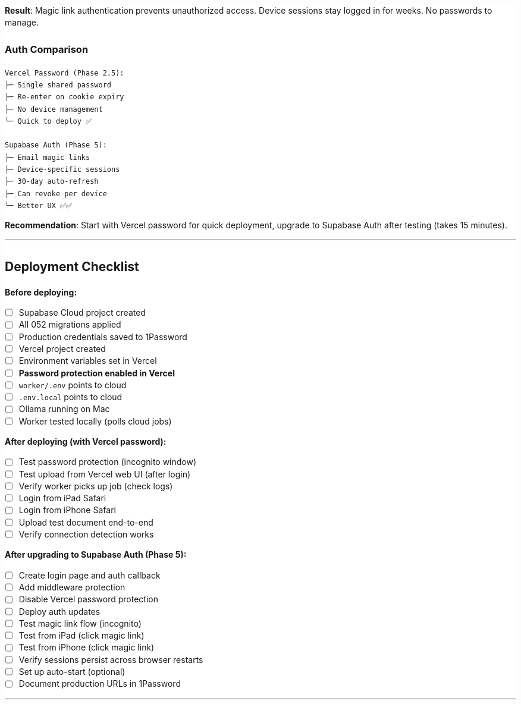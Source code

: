 **Result**: Magic link authentication prevents unauthorized access. Device sessions stay logged in for weeks. No passwords to manage.

### Auth Comparison

```
Vercel Password (Phase 2.5):
├─ Single shared password
├─ Re-enter on cookie expiry
├─ No device management
└─ Quick to deploy ✅

Supabase Auth (Phase 5):
├─ Email magic links
├─ Device-specific sessions
├─ 30-day auto-refresh
├─ Can revoke per device
└─ Better UX ✅✅
```

**Recommendation**: Start with Vercel password for quick deployment, upgrade to Supabase Auth after testing (takes 15 minutes).

---

## Deployment Checklist

**Before deploying:**

- [ ] Supabase Cloud project created
- [ ] All 052 migrations applied
- [ ] Production credentials saved to 1Password
- [ ] Vercel project created
- [ ] Environment variables set in Vercel
- [ ] **Password protection enabled in Vercel**
- [ ] `worker/.env` points to cloud
- [ ] `.env.local` points to cloud
- [ ] Ollama running on Mac
- [ ] Worker tested locally (polls cloud jobs)

**After deploying (with Vercel password):**

- [ ] Test password protection (incognito window)
- [ ] Test upload from Vercel web UI (after login)
- [ ] Verify worker picks up job (check logs)
- [ ] Login from iPad Safari
- [ ] Login from iPhone Safari
- [ ] Upload test document end-to-end
- [ ] Verify connection detection works

**After upgrading to Supabase Auth (Phase 5):**

- [ ] Create login page and auth callback
- [ ] Add middleware protection
- [ ] Disable Vercel password protection
- [ ] Deploy auth updates
- [ ] Test magic link flow (incognito)
- [ ] Test from iPad (click magic link)
- [ ] Test from iPhone (click magic link)
- [ ] Verify sessions persist across browser restarts
- [ ] Set up auto-start (optional)
- [ ] Document production URLs in 1Password

---